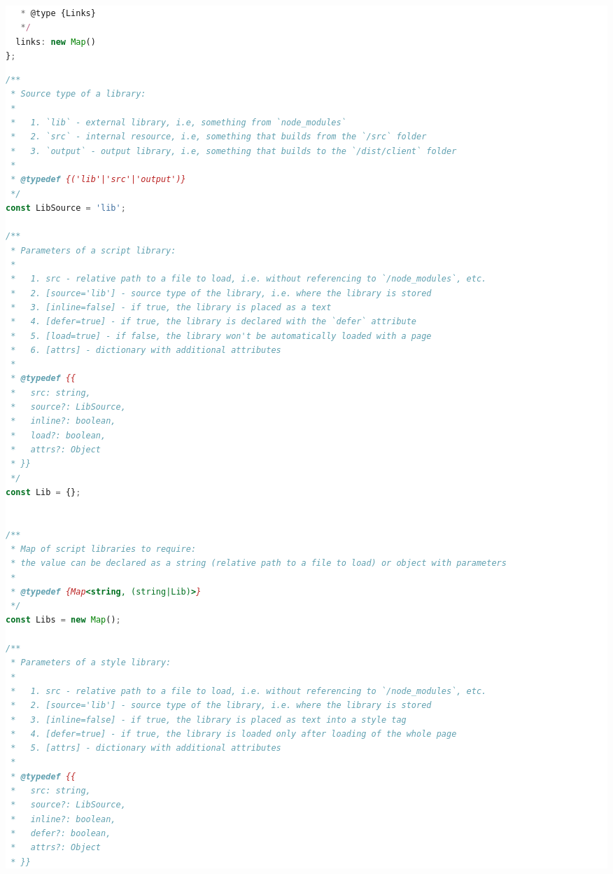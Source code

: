 ```js
   * @type {Links}
   */
  links: new Map()
};
```

```js
/**
 * Source type of a library:
 *
 *   1. `lib` - external library, i.e, something from `node_modules`
 *   2. `src` - internal resource, i.e, something that builds from the `/src` folder
 *   3. `output` - output library, i.e, something that builds to the `/dist/client` folder
 *
 * @typedef {('lib'|'src'|'output')}
 */
const LibSource = 'lib';

/**
 * Parameters of a script library:
 *
 *   1. src - relative path to a file to load, i.e. without referencing to `/node_modules`, etc.
 *   2. [source='lib'] - source type of the library, i.e. where the library is stored
 *   3. [inline=false] - if true, the library is placed as a text
 *   4. [defer=true] - if true, the library is declared with the `defer` attribute
 *   5. [load=true] - if false, the library won't be automatically loaded with a page
 *   6. [attrs] - dictionary with additional attributes
 *
 * @typedef {{
 *   src: string,
 *   source?: LibSource,
 *   inline?: boolean,
 *   load?: boolean,
 *   attrs?: Object
 * }}
 */
const Lib = {};


/**
 * Map of script libraries to require:
 * the value can be declared as a string (relative path to a file to load) or object with parameters
 *
 * @typedef {Map<string, (string|Lib)>}
 */
const Libs = new Map();

/**
 * Parameters of a style library:
 *
 *   1. src - relative path to a file to load, i.e. without referencing to `/node_modules`, etc.
 *   2. [source='lib'] - source type of the library, i.e. where the library is stored
 *   3. [inline=false] - if true, the library is placed as text into a style tag
 *   4. [defer=true] - if true, the library is loaded only after loading of the whole page
 *   5. [attrs] - dictionary with additional attributes
 *
 * @typedef {{
 *   src: string,
 *   source?: LibSource,
 *   inline?: boolean,
 *   defer?: boolean,
 *   attrs?: Object
 * }}
```